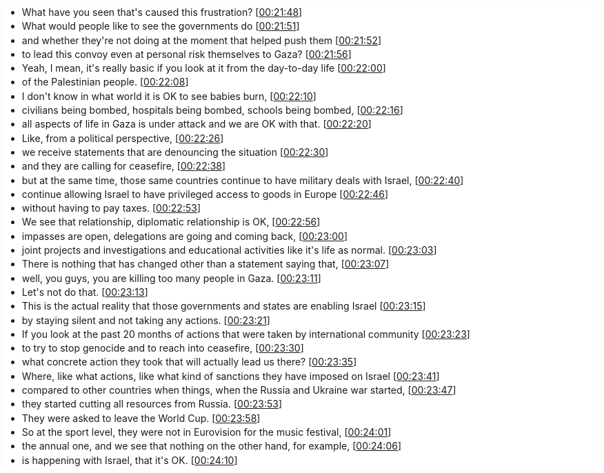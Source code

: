 *  What have you seen that's caused this frustration? [[00:21:48](https://www.youtube.com/watch?v=qTMGgmXK5EI&t=1308.08s)]
*  What would people like to see the governments do [[00:21:51](https://www.youtube.com/watch?v=qTMGgmXK5EI&t=1311.04s)]
*  and whether they're not doing at the moment that helped push them [[00:21:52](https://www.youtube.com/watch?v=qTMGgmXK5EI&t=1312.96s)]
*  to lead this convoy even at personal risk themselves to Gaza? [[00:21:56](https://www.youtube.com/watch?v=qTMGgmXK5EI&t=1316.48s)]
*  Yeah, I mean, it's really basic if you look at it from the day-to-day life [[00:22:00](https://www.youtube.com/watch?v=qTMGgmXK5EI&t=1320.2s)]
*  of the Palestinian people. [[00:22:08](https://www.youtube.com/watch?v=qTMGgmXK5EI&t=1328.52s)]
*  I don't know in what world it is OK to see babies burn, [[00:22:10](https://www.youtube.com/watch?v=qTMGgmXK5EI&t=1330.56s)]
*  civilians being bombed, hospitals being bombed, schools being bombed, [[00:22:16](https://www.youtube.com/watch?v=qTMGgmXK5EI&t=1336.76s)]
*  all aspects of life in Gaza is under attack and we are OK with that. [[00:22:20](https://www.youtube.com/watch?v=qTMGgmXK5EI&t=1340.92s)]
*  Like, from a political perspective, [[00:22:26](https://www.youtube.com/watch?v=qTMGgmXK5EI&t=1346.96s)]
*  we receive statements that are denouncing the situation [[00:22:30](https://www.youtube.com/watch?v=qTMGgmXK5EI&t=1350.76s)]
*  and they are calling for ceasefire, [[00:22:38](https://www.youtube.com/watch?v=qTMGgmXK5EI&t=1358.04s)]
*  but at the same time, those same countries continue to have military deals with Israel, [[00:22:40](https://www.youtube.com/watch?v=qTMGgmXK5EI&t=1360.8400000000001s)]
*  continue allowing Israel to have privileged access to goods in Europe [[00:22:46](https://www.youtube.com/watch?v=qTMGgmXK5EI&t=1366.2s)]
*  without having to pay taxes. [[00:22:53](https://www.youtube.com/watch?v=qTMGgmXK5EI&t=1373.2s)]
*  We see that relationship, diplomatic relationship is OK, [[00:22:56](https://www.youtube.com/watch?v=qTMGgmXK5EI&t=1376.28s)]
*  impasses are open, delegations are going and coming back, [[00:23:00](https://www.youtube.com/watch?v=qTMGgmXK5EI&t=1380.2s)]
*  joint projects and investigations and educational activities like it's life as normal. [[00:23:03](https://www.youtube.com/watch?v=qTMGgmXK5EI&t=1383.0s)]
*  There is nothing that has changed other than a statement saying that, [[00:23:07](https://www.youtube.com/watch?v=qTMGgmXK5EI&t=1387.84s)]
*  well, you guys, you are killing too many people in Gaza. [[00:23:11](https://www.youtube.com/watch?v=qTMGgmXK5EI&t=1391.76s)]
*  Let's not do that. [[00:23:13](https://www.youtube.com/watch?v=qTMGgmXK5EI&t=1393.8s)]
*  This is the actual reality that those governments and states are enabling Israel [[00:23:15](https://www.youtube.com/watch?v=qTMGgmXK5EI&t=1395.12s)]
*  by staying silent and not taking any actions. [[00:23:21](https://www.youtube.com/watch?v=qTMGgmXK5EI&t=1401.44s)]
*  If you look at the past 20 months of actions that were taken by international community [[00:23:23](https://www.youtube.com/watch?v=qTMGgmXK5EI&t=1403.64s)]
*  to try to stop genocide and to reach into ceasefire, [[00:23:30](https://www.youtube.com/watch?v=qTMGgmXK5EI&t=1410.48s)]
*  what concrete action they took that will actually lead us there? [[00:23:35](https://www.youtube.com/watch?v=qTMGgmXK5EI&t=1415.0800000000002s)]
*  Where, like what actions, like what kind of sanctions they have imposed on Israel [[00:23:41](https://www.youtube.com/watch?v=qTMGgmXK5EI&t=1421.2800000000002s)]
*  compared to other countries when things, when the Russia and Ukraine war started, [[00:23:47](https://www.youtube.com/watch?v=qTMGgmXK5EI&t=1427.8s)]
*  they started cutting all resources from Russia. [[00:23:53](https://www.youtube.com/watch?v=qTMGgmXK5EI&t=1433.4s)]
*  They were asked to leave the World Cup. [[00:23:58](https://www.youtube.com/watch?v=qTMGgmXK5EI&t=1438.52s)]
*  So at the sport level, they were not in Eurovision for the music festival, [[00:24:01](https://www.youtube.com/watch?v=qTMGgmXK5EI&t=1441.36s)]
*  the annual one, and we see that nothing on the other hand, for example, [[00:24:06](https://www.youtube.com/watch?v=qTMGgmXK5EI&t=1446.4s)]
*  is happening with Israel, that it's OK. [[00:24:10](https://www.youtube.com/watch?v=qTMGgmXK5EI&t=1450.2s)]